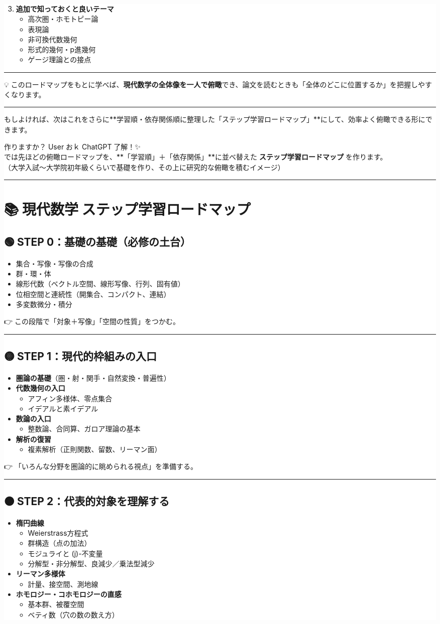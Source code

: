 3. **追加で知っておくと良いテーマ**
   - 高次圏・ホモトピー論  
   - 表現論  
   - 非可換代数幾何  
   - 形式的幾何・p進幾何  
   - ゲージ理論との接点  

---

💡 このロードマップをもとに学べば、**現代数学の全体像を一人で俯瞰**でき、論文を読むときも「全体のどこに位置するか」を把握しやすくなります。  

---

もしよければ、次はこれをさらに**学習順・依存関係順に整理した「ステップ学習ロードマップ」**にして、効率よく俯瞰できる形にできます。  

作りますか？
User
おｋ
ChatGPT
了解！✨  
では先ほどの俯瞰ロードマップを、**「学習順」＋「依存関係」**に並べ替えた **ステップ学習ロードマップ** を作ります。  
（大学入試～大学院初年級くらいで基礎を作り、その上に研究的な俯瞰を積むイメージ）

---

# 📚 現代数学 ステップ学習ロードマップ

## 🟢 STEP 0：基礎の基礎（必修の土台）
- 集合・写像・写像の合成  
- 群・環・体  
- 線形代数（ベクトル空間、線形写像、行列、固有値）  
- 位相空間と連続性（開集合、コンパクト、連結）  
- 多変数微分・積分  

👉 この段階で「対象＋写像」「空間の性質」をつかむ。  

---

## 🟡 STEP 1：現代的枠組みの入口
- **圏論の基礎**（圏・射・関手・自然変換・普遍性）  
- **代数幾何の入口**  
  - アフィン多様体、零点集合  
  - イデアルと素イデアル  
- **数論の入口**  
  - 整数論、合同算、ガロア理論の基本  
- **解析の復習**  
  - 複素解析（正則関数、留数、リーマン面）

👉 「いろんな分野を圏論的に眺められる視点」を準備する。  

---

## 🟠 STEP 2：代表的対象を理解する
- **楕円曲線**
  - Weierstrass方程式
  - 群構造（点の加法）
  - モジュライと \(j\)-不変量
  - 分解型・非分解型、良減少／乗法型減少
- **リーマン多様体**
  - 計量、接空間、測地線
- **ホモロジー・コホモロジーの直感**
  - 基本群、被覆空間  
  - ベティ数（穴の数の数え方）
